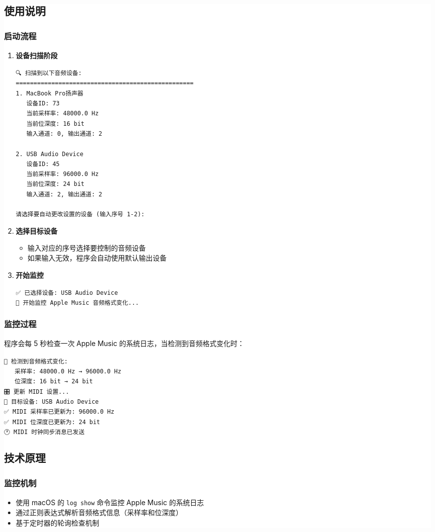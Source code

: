 ## 使用说明

### 启动流程

1. **设备扫描阶段**
   ```
   🔍 扫描到以下音频设备:
   ==================================================
   1. MacBook Pro扬声器
      设备ID: 73
      当前采样率: 48000.0 Hz
      当前位深度: 16 bit
      输入通道: 0, 输出通道: 2

   2. USB Audio Device
      设备ID: 45
      当前采样率: 96000.0 Hz
      当前位深度: 24 bit
      输入通道: 2, 输出通道: 2

   请选择要自动更改设置的设备 (输入序号 1-2):
   ```

2. **选择目标设备**
   - 输入对应的序号选择要控制的音频设备
   - 如果输入无效，程序会自动使用默认输出设备

3. **开始监控**
   ```
   ✅ 已选择设备: USB Audio Device
   🎵 开始监控 Apple Music 音频格式变化...
   ```

### 监控过程

程序会每 5 秒检查一次 Apple Music 的系统日志，当检测到音频格式变化时：

```
🔄 检测到音频格式变化:
   采样率: 48000.0 Hz → 96000.0 Hz
   位深度: 16 bit → 24 bit
🎛️ 更新 MIDI 设置...
🎯 目标设备: USB Audio Device
✅ MIDI 采样率已更新为: 96000.0 Hz
✅ MIDI 位深度已更新为: 24 bit
🕐 MIDI 时钟同步消息已发送
```

## 技术原理

### 监控机制
- 使用 macOS 的 `log show` 命令监控 Apple Music 的系统日志
- 通过正则表达式解析音频格式信息（采样率和位深度）
- 基于定时器的轮询检查机制
